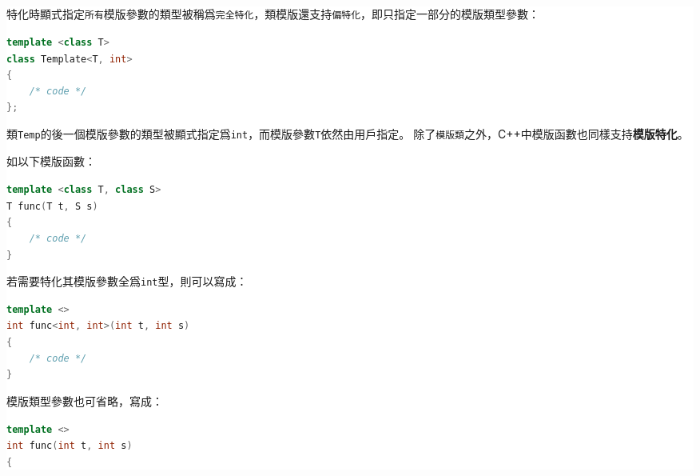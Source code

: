 特化時顯式指定`所有`模版參數的類型被稱爲`完全特化`，類模版還支持`偏特化`，即只指定一部分的模版類型參數：

```cpp
template <class T>
class Template<T, int>
{
    /* code */
};
```

類`Temp`的後一個模版參數的類型被顯式指定爲`int`，而模版參數`T`依然由用戶指定。
除了`模版類`之外，C++中模版函數也同樣支持**模版特化**。

如以下模版函數：

```cpp
template <class T, class S>
T func(T t, S s)
{
    /* code */
}
```

若需要特化其模版參數全爲`int`型，則可以寫成：

```cpp
template <>
int func<int, int>(int t, int s)
{
    /* code */
}
```

模版類型參數也可省略，寫成：

```cpp
template <>
int func(int t, int s)
{
